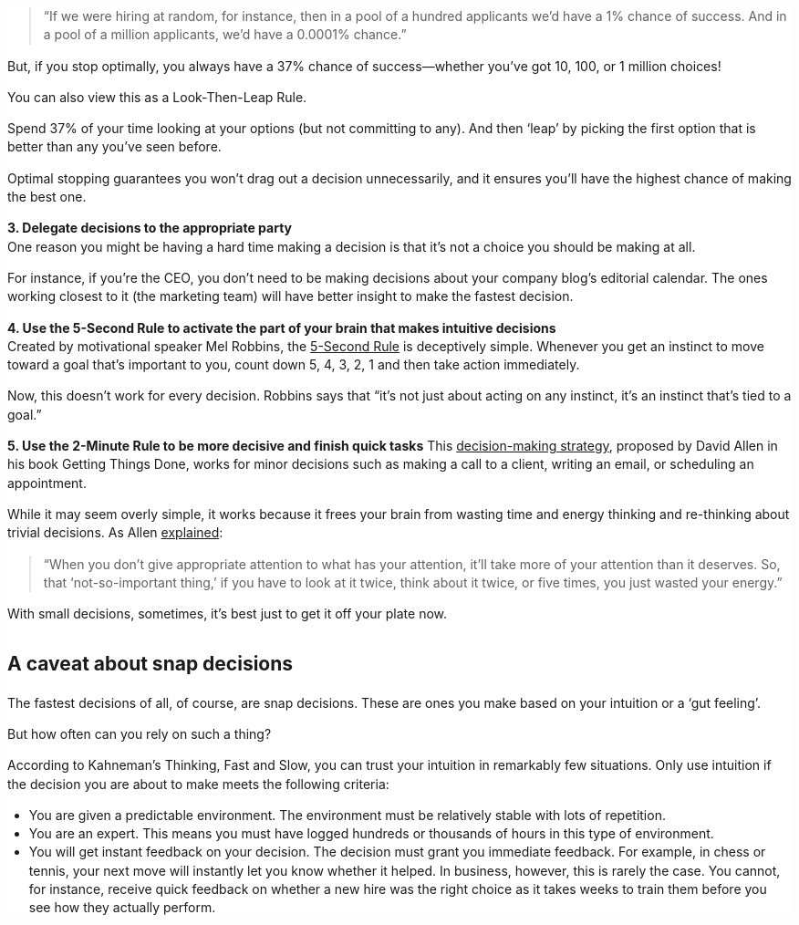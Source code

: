 >“If we were hiring at random, for instance, then in a pool of a hundred applicants we’d have a 1% chance of success. And in a pool of a million applicants, we’d have a 0.0001% chance.” 

But, if you stop optimally, you always have a 37% chance of success—whether you’ve got 10, 100, or 1 million choices!

You can also view this as a Look-Then-Leap Rule.

Spend 37% of your time looking at your options (but not committing to any). And then ‘leap’ by picking the first option that is better than any you’ve seen before.

Optimal stopping guarantees you won’t drag out a decision unnecessarily, and it ensures you’ll have the highest chance of making the best one.

**3. Delegate decisions to the appropriate party**   
One reason you might be having a hard time making a decision is that it’s not a choice you should be making at all.

For instance, if you’re the CEO, you don’t need to be making decisions about your company blog’s editorial calendar. The ones working closest to it (the marketing team) will have better insight to make the fastest decision.

**4. Use the 5-Second Rule to activate the part of your brain that makes intuitive decisions**  
Created by motivational speaker Mel Robbins, the [5-Second Rule](https://melrobbins.com/blog/five-elements-5-second-rule/) is deceptively simple. Whenever you get an instinct to move toward a goal that’s important to you, count down 5, 4, 3, 2, 1 and then take action immediately.

Now, this doesn’t work for every decision. Robbins says that “it’s not just about acting on any instinct, it’s an instinct that’s tied to a goal.”

**5. Use the 2-Minute Rule to be more decisive and finish quick tasks**
This [decision-making strategy](https://rescuetime.wpengine.com/2-minute-rule/), proposed by David Allen in his book Getting Things Done, works for minor decisions such as making a call to a client, writing an email, or scheduling an appointment.

While it may seem overly simple, it works because it frees your brain from wasting time and energy thinking and re-thinking about trivial decisions. As Allen [explained](https://www.americanexpress.com/en-us/business/trends-and-insights/articles/two-minute-rule-getting-unstuck-qa-david-allen/):

>“When you don’t give appropriate attention to what has your attention, it’ll take more of your attention than it deserves. So, that ‘not-so-important thing,’ if you have to look at it twice, think about it twice, or five times, you just wasted your energy.”

With small decisions, sometimes, it’s best just to get it off your plate now.

## A caveat about snap decisions
The fastest decisions of all, of course, are snap decisions. These are ones you make based on your intuition or a ‘gut feeling’.

But how often can you rely on such a thing?

According to Kahneman’s Thinking, Fast and Slow, you can trust your intuition in remarkably few situations. Only use intuition if the decision you are about to make meets the following criteria:

* You are given a predictable environment. The environment must be relatively stable with lots of repetition.  
* You are an expert. This means you must have logged hundreds or thousands of hours in this type of environment.  
* You will get instant feedback on your decision. The decision must grant you immediate feedback. For example, in chess or tennis, your next move will instantly let you know whether it helped. In business, however, this is rarely the case. You cannot, for instance, receive quick feedback on whether a new hire was the right choice as it takes weeks to train them before you see how they actually perform.  
